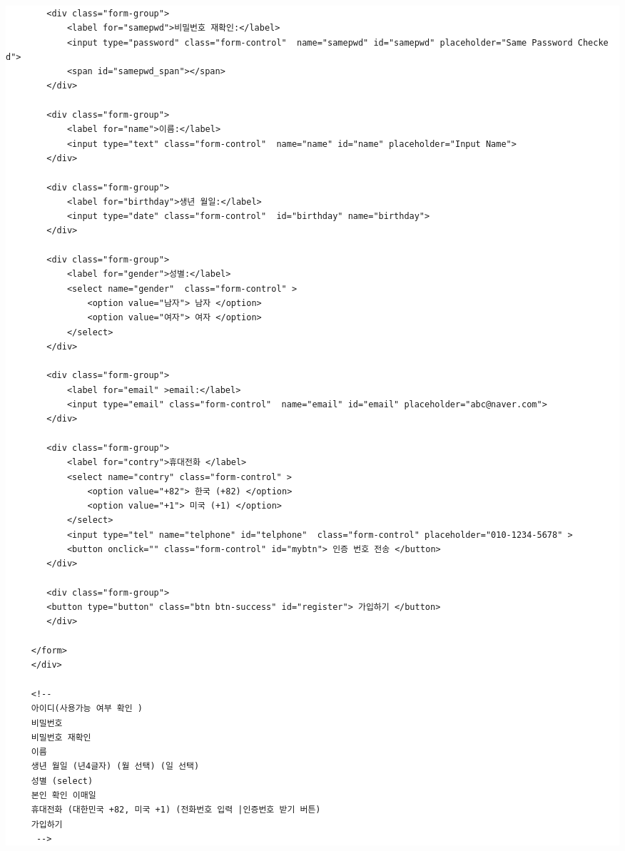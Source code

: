          	<div class="form-group">
         		<label for="samepwd">비밀번호 재확인:</label>
         		<input type="password" class="form-control"  name="samepwd" id="samepwd" placeholder="Same Password Checked">
         		<span id="samepwd_span"></span>
         	</div>
         	
         	<div class="form-group">
         		<label for="name">이름:</label>
         		<input type="text" class="form-control"  name="name" id="name" placeholder="Input Name">
         	</div>
         	
         	<div class="form-group">
         		<label for="birthday">생년 월일:</label>
         		<input type="date" class="form-control"  id="birthday" name="birthday">
         	</div>
         	
         	<div class="form-group">	
         		<label for="gender">성별:</label>
         		<select name="gender"  class="form-control" >
         			<option value="남자"> 남자 </option>
         			<option value="여자"> 여자 </option>
         		</select>
         	</div>
         	
         	<div class="form-group">
         		<label for="email" >email:</label>
         		<input type="email" class="form-control"  name="email" id="email" placeholder="abc@naver.com">
         	</div>
         	
         	<div class="form-group">
         		<label for="contry">휴대전화 </label>
         		<select name="contry" class="form-control" >
         			<option value="+82"> 한국 (+82) </option>
         			<option value="+1"> 미국 (+1) </option>	
         		</select>
         		<input type="tel" name="telphone" id="telphone"  class="form-control" placeholder="010-1234-5678" >
         		<button onclick="" class="form-control" id="mybtn"> 인증 번호 전송 </button>
         	</div>
         	
         	<div class="form-group">
         	<button type="button" class="btn btn-success" id="register"> 가입하기 </button>
         	</div>
         	
         </form>
         </div>
         
         <!-- 
         아이디(사용가능 여부 확인 )
         비밀번호
         비밀번호 재확인
         이름
         생년 월일 (년4글자) (월 선택) (일 선택)
         성별 (select)
         본인 확인 이매일
         휴대전화 (대한민국 +82, 미국 +1) (전화번호 입력 |인증번호 받기 버튼)
         가입하기 
          -->
         